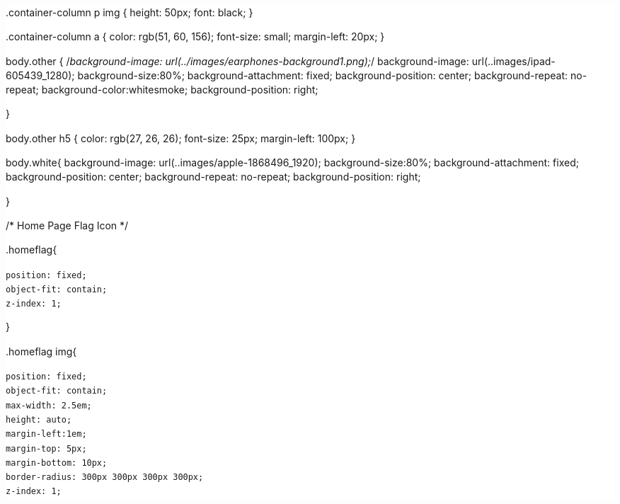 .container-column p img {
    height: 50px;
    font: black;
}

.container-column a {
    color: rgb(51, 60, 156);
    font-size: small;
    margin-left: 20px;
}

body.other {
    /*background-image: url(../images/earphones-background1.png);*/
    background-image: url(..images/ipad-605439_1280);
    background-size:80%;
    background-attachment: fixed;
    background-position: center;
    background-repeat: no-repeat;
    background-color:whitesmoke;
    background-position: right;
   
    
}

body.other h5 {
    color: rgb(27, 26, 26);
    font-size: 25px;
    margin-left: 100px;
}

body.white{
    background-image: url(..images/apple-1868496_1920);
    background-size:80%;
    background-attachment: fixed;
    background-position: center;
    background-repeat: no-repeat;
    background-position: right;
    
}


/* Home Page Flag Icon */

.homeflag{
    
    position: fixed;
    object-fit: contain;
    z-index: 1;
    
    
  
   

}

.homeflag img{
    
    position: fixed;
    object-fit: contain;
    max-width: 2.5em;
    height: auto;
    margin-left:1em;
    margin-top: 5px;
    margin-bottom: 10px;
    border-radius: 300px 300px 300px 300px;
    z-index: 1;
    